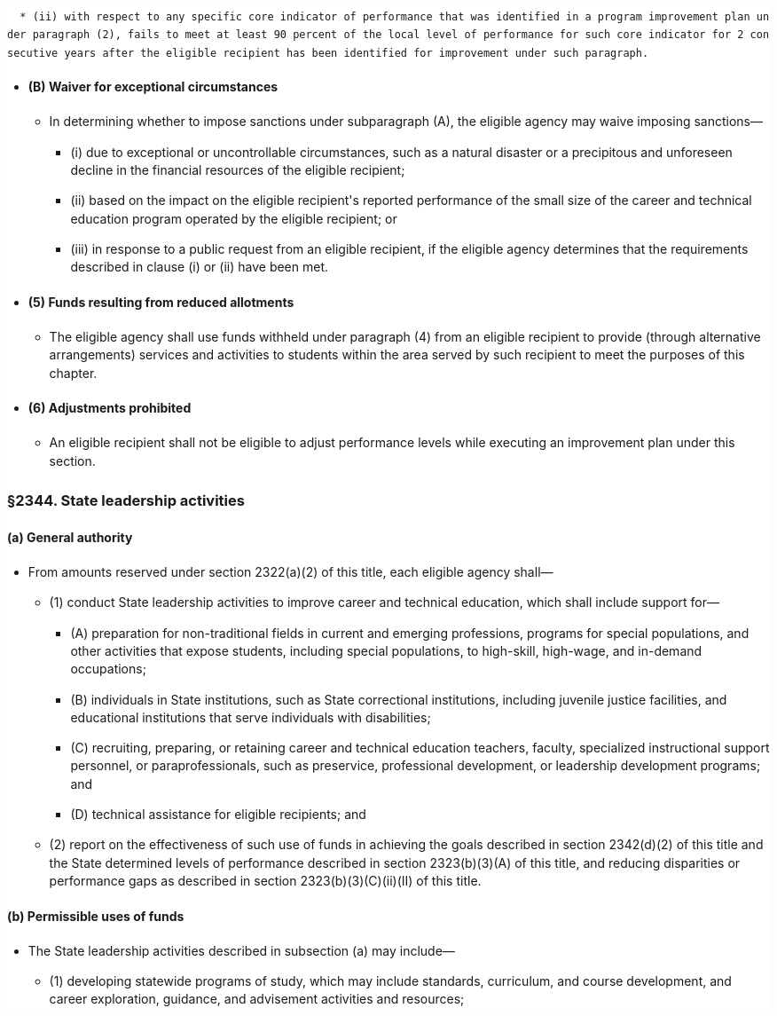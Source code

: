       * (ii) with respect to any specific core indicator of performance that was identified in a program improvement plan under paragraph (2), fails to meet at least 90 percent of the local level of performance for such core indicator for 2 consecutive years after the eligible recipient has been identified for improvement under such paragraph.

  * #### (B) Waiver for exceptional circumstances
    * In determining whether to impose sanctions under subparagraph (A), the eligible agency may waive imposing sanctions—

      * (i) due to exceptional or uncontrollable circumstances, such as a natural disaster or a precipitous and unforeseen decline in the financial resources of the eligible recipient;

      * (ii) based on the impact on the eligible recipient's reported performance of the small size of the career and technical education program operated by the eligible recipient; or

      * (iii) in response to a public request from an eligible recipient, if the eligible agency determines that the requirements described in clause (i) or (ii) have been met.

* #### (5) Funds resulting from reduced allotments
  * The eligible agency shall use funds withheld under paragraph (4) from an eligible recipient to provide (through alternative arrangements) services and activities to students within the area served by such recipient to meet the purposes of this chapter.

* #### (6) Adjustments prohibited
  * An eligible recipient shall not be eligible to adjust performance levels while executing an improvement plan under this section.

### §2344. State leadership activities
#### (a) General authority
* From amounts reserved under section 2322(a)(2) of this title, each eligible agency shall—

  * (1) conduct State leadership activities to improve career and technical education, which shall include support for—

    * (A) preparation for non-traditional fields in current and emerging professions, programs for special populations, and other activities that expose students, including special populations, to high-skill, high-wage, and in-demand occupations;

    * (B) individuals in State institutions, such as State correctional institutions, including juvenile justice facilities, and educational institutions that serve individuals with disabilities;

    * (C) recruiting, preparing, or retaining career and technical education teachers, faculty, specialized instructional support personnel, or paraprofessionals, such as preservice, professional development, or leadership development programs; and

    * (D) technical assistance for eligible recipients; and


  * (2) report on the effectiveness of such use of funds in achieving the goals described in section 2342(d)(2) of this title and the State determined levels of performance described in section 2323(b)(3)(A) of this title, and reducing disparities or performance gaps as described in section 2323(b)(3)(C)(ii)(II) of this title.

#### (b) Permissible uses of funds
* The State leadership activities described in subsection (a) may include—

  * (1) developing statewide programs of study, which may include standards, curriculum, and course development, and career exploration, guidance, and advisement activities and resources;
